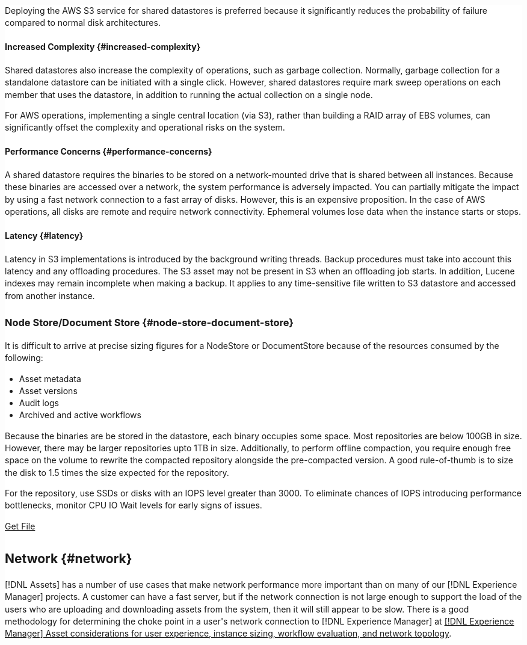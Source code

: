 Deploying the AWS S3 service for shared datastores is preferred because it significantly reduces the probability of failure compared to normal disk architectures.

#### Increased Complexity {#increased-complexity}

Shared datastores also increase the complexity of operations, such as garbage collection. Normally, garbage collection for a standalone datastore can be initiated with a single click. However, shared datastores require mark sweep operations on each member that uses the datastore, in addition to running the actual collection on a single node.

For AWS operations, implementing a single central location (via S3), rather than building a RAID array of EBS volumes, can significantly offset the complexity and operational risks on the system.

#### Performance Concerns {#performance-concerns}

A shared datastore requires the binaries to be stored on a network-mounted drive that is shared between all instances. Because these binaries are accessed over a network, the system performance is adversely impacted. You can partially mitigate the impact by using a fast network connection to a fast array of disks. However, this is an expensive proposition. In the case of AWS operations, all disks are remote and require network connectivity. Ephemeral volumes lose data when the instance starts or stops.

#### Latency {#latency}

Latency in S3 implementations is introduced by the background writing threads. Backup procedures must take into account this latency and any offloading procedures. The S3 asset may not be present in S3 when an offloading job starts. In addition, Lucene indexes may remain incomplete when making a backup. It applies to any time-sensitive file written to S3 datastore and accessed from another instance.

### Node Store/Document Store {#node-store-document-store}

It is difficult to arrive at precise sizing figures for a NodeStore or DocumentStore because of the resources consumed by the following:

* Asset metadata
* Asset versions
* Audit logs
* Archived and active workflows

Because the binaries are be stored in the datastore, each binary occupies some space. Most repositories are below 100GB in size. However, there may be larger repositories upto 1TB in size. Additionally, to perform offline compaction, you require enough free space on the volume to rewrite the compacted repository alongside the pre-compacted version. A good rule-of-thumb is to size the disk to 1.5 times the size expected for the repository.

For the repository, use SSDs or disks with an IOPS level greater than 3000. To eliminate chances of IOPS introducing performance bottlenecks, monitor CPU IO Wait levels for early signs of issues.

[Get File](assets/aem_environment_sizingtool.xlsx)

## Network {#network}

[!DNL Assets] has a number of use cases that make network performance more important than on many of our [!DNL Experience Manager] projects. A customer can have a fast server, but if the network connection is not large enough to support the load of the users who are uploading and downloading assets from the system, then it will still appear to be slow. There is a good methodology for determining the choke point in a user's network connection to [!DNL Experience Manager] at [[!DNL Experience Manager]  Asset considerations for user experience, instance sizing, workflow evaluation, and network topology](assets-network-considerations.md).
